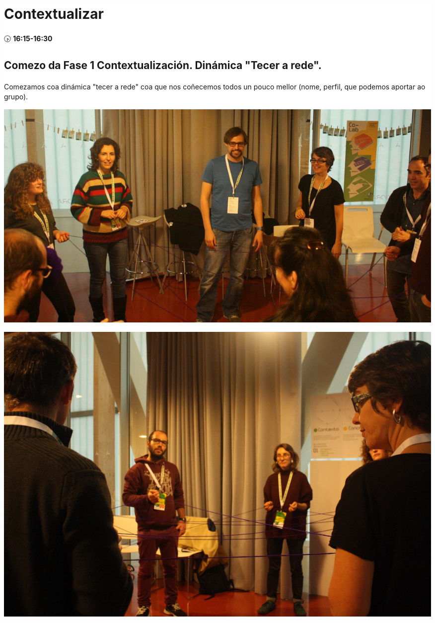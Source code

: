 # Contextualizar

:clock430: **16:15-16:30**
## Comezo da Fase 1 Contextualización. Dinámica "Tecer a rede".

Comezamos coa dinámica "tecer a rede" coa que nos coñecemos todos un pouco mellor (nome, perfil, que podemos aportar ao grupo).

![F1-dinamica-tecer_rede_a](imaxes/presentacion_tecer_a_rede_a.jpg)

![F1-dinamica-tecer_rede_b](imaxes/presentacion_tecer_a_rede_b.jpg)